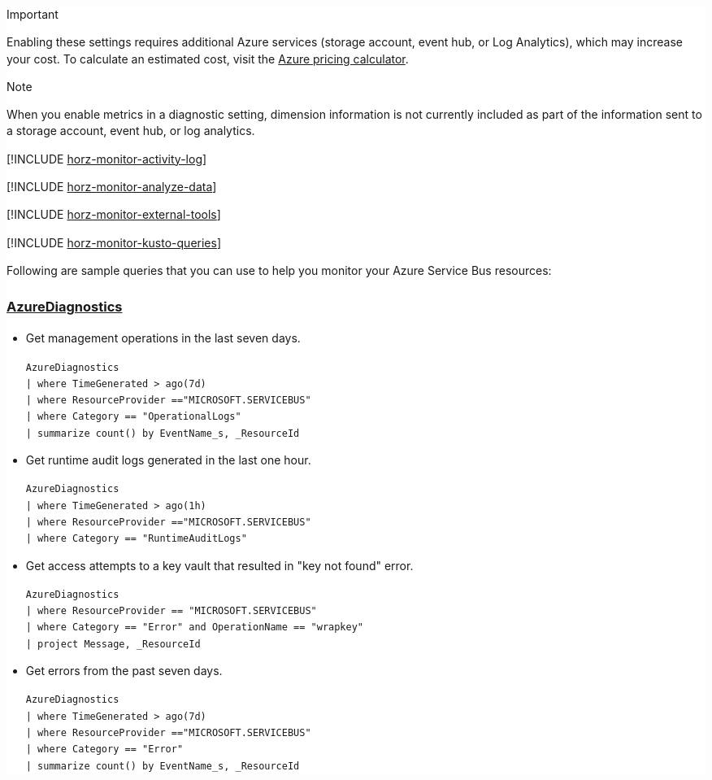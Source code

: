 > [!IMPORTANT]
> Enabling these settings requires additional Azure services (storage account, event hub, or Log Analytics), which may increase your cost. To calculate an estimated cost, visit the [Azure pricing calculator](https://azure.microsoft.com/pricing/calculator).

> [!NOTE]
> When you enable metrics in a diagnostic setting, dimension information is not currently included as part of the information sent to a storage account, event hub, or log analytics.

[!INCLUDE [horz-monitor-activity-log](~/reusable-content/ce-skilling/azure/includes/azure-monitor/horizontals/horz-monitor-activity-log.md)]

[!INCLUDE [horz-monitor-analyze-data](~/reusable-content/ce-skilling/azure/includes/azure-monitor/horizontals/horz-monitor-analyze-data.md)]

[!INCLUDE [horz-monitor-external-tools](~/reusable-content/ce-skilling/azure/includes/azure-monitor/horizontals/horz-monitor-external-tools.md)]

[!INCLUDE [horz-monitor-kusto-queries](~/reusable-content/ce-skilling/azure/includes/azure-monitor/horizontals/horz-monitor-kusto-queries.md)]

Following are sample queries that you can use to help you monitor your Azure Service Bus resources:

### [AzureDiagnostics](#tab/AzureDiagnostics)

- Get management operations in the last seven days.

  ```kusto
  AzureDiagnostics
  | where TimeGenerated > ago(7d)
  | where ResourceProvider =="MICROSOFT.SERVICEBUS"
  | where Category == "OperationalLogs"
  | summarize count() by EventName_s, _ResourceId
  ```

- Get runtime audit logs generated in the last one hour.

  ```kusto
  AzureDiagnostics
  | where TimeGenerated > ago(1h)
  | where ResourceProvider =="MICROSOFT.SERVICEBUS"
  | where Category == "RuntimeAuditLogs"    
  ```

- Get access attempts to a key vault that resulted in "key not found" error.

  ```kusto
  AzureDiagnostics
  | where ResourceProvider == "MICROSOFT.SERVICEBUS" 
  | where Category == "Error" and OperationName == "wrapkey"
  | project Message, _ResourceId
  ```

- Get errors from the past seven days.

  ```kusto
  AzureDiagnostics
  | where TimeGenerated > ago(7d)
  | where ResourceProvider =="MICROSOFT.SERVICEBUS"
  | where Category == "Error" 
  | summarize count() by EventName_s, _ResourceId
  ```
